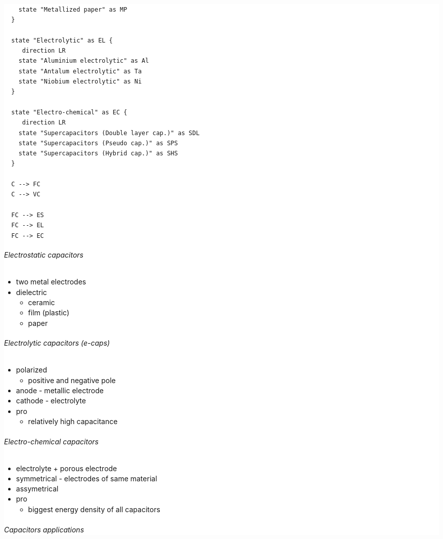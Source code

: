 ```mermaid
    state "Metallized paper" as MP
  }

  state "Electrolytic" as EL {
     direction LR
    state "Aluminium electrolytic" as Al
    state "Antalum electrolytic" as Ta
    state "Niobium electrolytic" as Ni
  }

  state "Electro-chemical" as EC {
     direction LR
    state "Supercapacitors (Double layer cap.)" as SDL
    state "Supercapacitors (Pseudo cap.)" as SPS
    state "Supercapacitors (Hybrid cap.)" as SHS
  }

  C --> FC
  C --> VC

  FC --> ES
  FC --> EL
  FC --> EC

```

###### Electrostatic capacitors

- two metal electrodes
- dielectric
  - ceramic
  - film (plastic)
  - paper
  
###### Electrolytic capacitors (e-caps)

- polarized
  - positive and negative pole
- anode - metallic electrode
- cathode - electrolyte
- pro
  - relatively high capacitance

###### Electro-chemical capacitors

- electrolyte + porous electrode
- symmetrical - electrodes of same material
- assymetrical
- pro
  - biggest energy density of all capacitors

###### Capacitors applications
